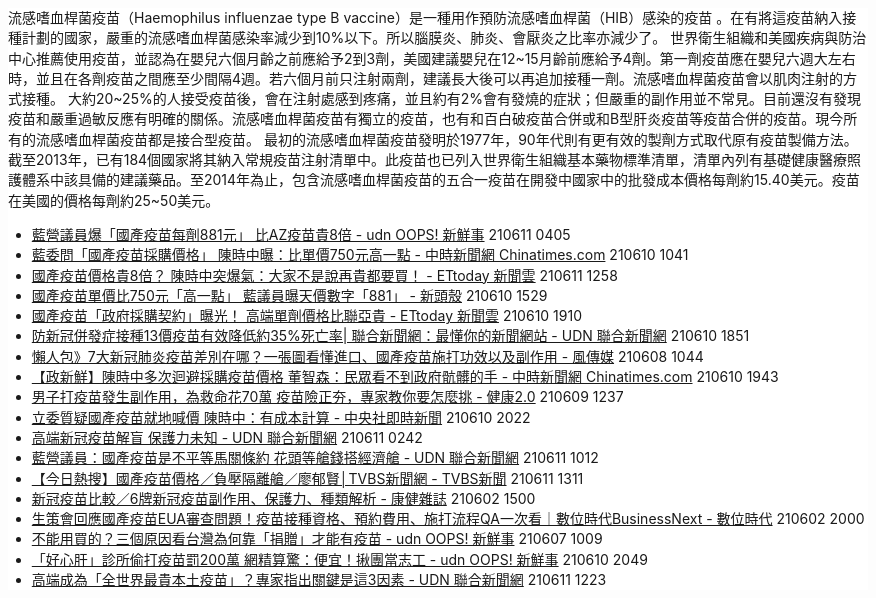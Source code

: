 流感嗜血桿菌疫苗（Haemophilus influenzae type B vaccine）是一種用作預防流感嗜血桿菌（HIB）感染的疫苗 。在有將這疫苗納入接種計劃的國家，嚴重的流感嗜血桿菌感染率減少到10%以下。所以腦膜炎、肺炎、會厭炎之比率亦減少了。
世界衛生組織和美國疾病與防治中心推薦使用疫苗，並認為在嬰兒六個月齡之前應給予2到3劑，美國建議嬰兒在12~15月齡前應給予4劑。第一劑疫苗應在嬰兒六週大左右時，並且在各劑疫苗之間應至少間隔4週。若六個月前只注射兩劑，建議長大後可以再追加接種一劑。流感嗜血桿菌疫苗會以肌肉注射的方式接種。
大約20~25%的人接受疫苗後，會在注射處感到疼痛，並且約有2%會有發燒的症狀；但嚴重的副作用並不常見。目前還沒有發現疫苗和嚴重過敏反應有明確的關係。流感嗜血桿菌疫苗有獨立的疫苗，也有和百白破疫苗合併或和B型肝炎疫苗等疫苗合併的疫苗。現今所有的流感嗜血桿菌疫苗都是接合型疫苗。
最初的流感嗜血桿菌疫苗發明於1977年，90年代則有更有效的製劑方式取代原有疫苗製備方法。截至2013年，已有184個國家將其納入常規疫苗注射清單中。此疫苗也已列入世界衛生組織基本藥物標準清單，清單內列有基礎健康醫療照護體系中該具備的建議藥品。至2014年為止，包含流感嗜血桿菌疫苗的五合一疫苗在開發中國家中的批發成本價格每劑約15.40美元。疫苗在美國的價格每劑約25~50美元。
- [藍營議員爆「國產疫苗每劑881元」 比AZ疫苗貴8倍 - udn OOPS! 新鮮事](https://udn.com/news/story/122190/5524855 "藍營議員爆「國產疫苗每劑881元」 比AZ疫苗貴8倍 - udn OOPS! 新鮮事") 210611 0405
- [藍委問「國產疫苗採購價格」 陳時中曝：比單價750元高一點 - 中時新聞網 Chinatimes.com](https://www.chinatimes.com/realtimenews/20210610001837-260407 "藍委問「國產疫苗採購價格」 陳時中曝：比單價750元高一點 - 中時新聞網 Chinatimes.com") 210610 1041
- [國產疫苗價格貴8倍？ 陳時中突爆氣：大家不是說再貴都要買！ - ETtoday 新聞雲](https://www.ettoday.net/news/20210611/2004602.htm "國產疫苗價格貴8倍？ 陳時中突爆氣：大家不是說再貴都要買！ - ETtoday 新聞雲") 210611 1258
- [國產疫苗單價比750元「高一點」 藍議員曝天價數字「881」 - 新頭殼](https://newtalk.tw/news/view/2021-06-10/587292 "國產疫苗單價比750元「高一點」 藍議員曝天價數字「881」 - 新頭殼") 210610 1529
- [國產疫苗「政府採購契約」曝光！ 高端單劑價格比聯亞貴 - ETtoday 新聞雲](https://www.ettoday.net/news/20210610/2004191.htm "國產疫苗「政府採購契約」曝光！ 高端單劑價格比聯亞貴 - ETtoday 新聞雲") 210610 1910
- [防新冠併發症接種13價疫苗有效降低約35%死亡率| 聯合新聞網：最懂你的新聞網站 - UDN 聯合新聞網](https://udn.com/news/story/7266/5524105 "防新冠併發症接種13價疫苗有效降低約35%死亡率| 聯合新聞網：最懂你的新聞網站 - UDN 聯合新聞網") 210610 1851
- [懶人包》7大新冠肺炎疫苗差別在哪？一張圖看懂進口、國產疫苗施打功效以及副作用 - 風傳媒](https://www.storm.mg/lifestyle/3733744 "懶人包》7大新冠肺炎疫苗差別在哪？一張圖看懂進口、國產疫苗施打功效以及副作用 - 風傳媒") 210608 1044
- [【政新鮮】陳時中多次迴避採購疫苗價格 董智森：民眾看不到政府骯髒的手 - 中時新聞網 Chinatimes.com](https://www.chinatimes.com/realtimenews/20210610006193-260407 "【政新鮮】陳時中多次迴避採購疫苗價格 董智森：民眾看不到政府骯髒的手 - 中時新聞網 Chinatimes.com") 210610 1943
- [男子打疫苗發生副作用，為救命花70萬 疫苗險正夯，專家教你要怎麼挑 - 健康2.0](https://health.tvbs.com.tw/medical/328460 "男子打疫苗發生副作用，為救命花70萬 疫苗險正夯，專家教你要怎麼挑 - 健康2.0") 210609 1237
- [立委質疑國產疫苗就地喊價 陳時中：有成本計算 - 中央社即時新聞](https://www.cna.com.tw/news/aipl/202106100364.aspx "立委質疑國產疫苗就地喊價 陳時中：有成本計算 - 中央社即時新聞") 210610 2022
- [高端新冠疫苗解盲 保護力未知 - UDN 聯合新聞網](https://udn.com/news/story/122190/5524974 "高端新冠疫苗解盲 保護力未知 - UDN 聯合新聞網") 210611 0242
- [藍營議員：國產疫苗是不平等馬關條約 花頭等艙錢搭經濟艙 - UDN 聯合新聞網](https://udn.com/news/story/122190/5525290 "藍營議員：國產疫苗是不平等馬關條約 花頭等艙錢搭經濟艙 - UDN 聯合新聞網") 210611 1012
- [【今日熱搜】國產疫苗價格／負壓隔離艙／廖郁賢│TVBS新聞網 - TVBS新聞](https://news.tvbs.com.tw/life/1526339 "【今日熱搜】國產疫苗價格／負壓隔離艙／廖郁賢│TVBS新聞網 - TVBS新聞") 210611 1311
- [新冠疫苗比較／6牌新冠疫苗副作用、保護力、種類解析 - 康健雜誌](https://www.commonhealth.com.tw/article/84365 "新冠疫苗比較／6牌新冠疫苗副作用、保護力、種類解析 - 康健雜誌") 210602 1500
- [生策會回應國產疫苗EUA審查問題！疫苗接種資格、預約費用、施打流程QA一次看｜數位時代BusinessNext - 數位時代](https://www.bnext.com.tw/article/62963/covid-19-vaccinations "生策會回應國產疫苗EUA審查問題！疫苗接種資格、預約費用、施打流程QA一次看｜數位時代BusinessNext - 數位時代") 210602 2000
- [不能用買的？三個原因看台灣為何靠「捐贈」才能有疫苗 - udn OOPS! 新鮮事](https://udn.com/news/story/122190/5514306 "不能用買的？三個原因看台灣為何靠「捐贈」才能有疫苗 - udn OOPS! 新鮮事") 210607 1009
- [「好心肝」診所偷打疫苗罰200萬 網精算驚：便宜！揪團當志工 - udn OOPS! 新鮮事](https://udn.com/news/story/120912/5524397 "「好心肝」診所偷打疫苗罰200萬 網精算驚：便宜！揪團當志工 - udn OOPS! 新鮮事") 210610 2049
- [高端成為「全世界最貴本土疫苗」？專家指出關鍵是這3因素 - UDN 聯合新聞網](https://vip.udn.com/vip/story/122171/5525484 "高端成為「全世界最貴本土疫苗」？專家指出關鍵是這3因素 - UDN 聯合新聞網") 210611 1223
